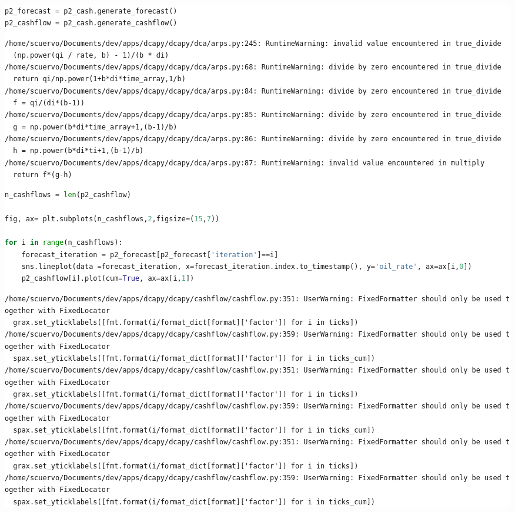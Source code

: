 ```python
p2_forecast = p2_cash.generate_forecast()
p2_cashflow = p2_cash.generate_cashflow()


```

    /home/scuervo/Documents/dev/apps/dcapy/dcapy/dca/arps.py:245: RuntimeWarning: invalid value encountered in true_divide
      (np.power(qi / rate, b) - 1)/(b * di)
    /home/scuervo/Documents/dev/apps/dcapy/dcapy/dca/arps.py:68: RuntimeWarning: divide by zero encountered in true_divide
      return qi/np.power(1+b*di*time_array,1/b)
    /home/scuervo/Documents/dev/apps/dcapy/dcapy/dca/arps.py:84: RuntimeWarning: divide by zero encountered in true_divide
      f = qi/(di*(b-1))
    /home/scuervo/Documents/dev/apps/dcapy/dcapy/dca/arps.py:85: RuntimeWarning: divide by zero encountered in true_divide
      g = np.power(b*di*time_array+1,(b-1)/b)
    /home/scuervo/Documents/dev/apps/dcapy/dcapy/dca/arps.py:86: RuntimeWarning: divide by zero encountered in true_divide
      h = np.power(b*di*ti+1,(b-1)/b)
    /home/scuervo/Documents/dev/apps/dcapy/dcapy/dca/arps.py:87: RuntimeWarning: invalid value encountered in multiply
      return f*(g-h)



```python
n_cashflows = len(p2_cashflow)

fig, ax= plt.subplots(n_cashflows,2,figsize=(15,7))

for i in range(n_cashflows):
    forecast_iteration = p2_forecast[p2_forecast['iteration']==i] 
    sns.lineplot(data =forecast_iteration, x=forecast_iteration.index.to_timestamp(), y='oil_rate', ax=ax[i,0])
    p2_cashflow[i].plot(cum=True, ax=ax[i,1])
```

    /home/scuervo/Documents/dev/apps/dcapy/dcapy/cashflow/cashflow.py:351: UserWarning: FixedFormatter should only be used together with FixedLocator
      grax.set_yticklabels([fmt.format(i/format_dict[format]['factor']) for i in ticks])
    /home/scuervo/Documents/dev/apps/dcapy/dcapy/cashflow/cashflow.py:359: UserWarning: FixedFormatter should only be used together with FixedLocator
      spax.set_yticklabels([fmt.format(i/format_dict[format]['factor']) for i in ticks_cum])
    /home/scuervo/Documents/dev/apps/dcapy/dcapy/cashflow/cashflow.py:351: UserWarning: FixedFormatter should only be used together with FixedLocator
      grax.set_yticklabels([fmt.format(i/format_dict[format]['factor']) for i in ticks])
    /home/scuervo/Documents/dev/apps/dcapy/dcapy/cashflow/cashflow.py:359: UserWarning: FixedFormatter should only be used together with FixedLocator
      spax.set_yticklabels([fmt.format(i/format_dict[format]['factor']) for i in ticks_cum])
    /home/scuervo/Documents/dev/apps/dcapy/dcapy/cashflow/cashflow.py:351: UserWarning: FixedFormatter should only be used together with FixedLocator
      grax.set_yticklabels([fmt.format(i/format_dict[format]['factor']) for i in ticks])
    /home/scuervo/Documents/dev/apps/dcapy/dcapy/cashflow/cashflow.py:359: UserWarning: FixedFormatter should only be used together with FixedLocator
      spax.set_yticklabels([fmt.format(i/format_dict[format]['factor']) for i in ticks_cum])
